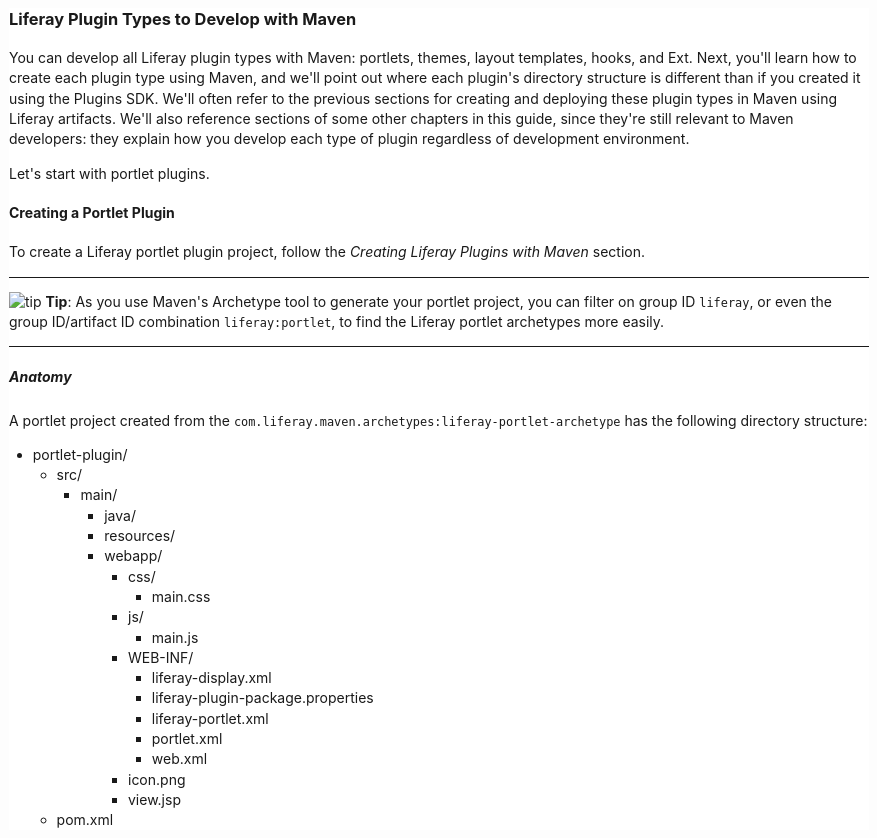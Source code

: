 ### Liferay Plugin Types to Develop with Maven [](id=plugin-types-to-develop-with-maven-liferay-portal-6-2-dev-guide-02-en)

You can develop all Liferay plugin types with Maven: portlets, themes,
layout templates, hooks, and Ext. Next, you'll learn how to create each plugin
type using Maven, and we'll point out where each plugin's directory structure is
different than if you created it using the Plugins SDK. We'll often refer to the
previous sections for creating and deploying these plugin types in Maven using
Liferay artifacts.  We'll also reference sections of some other chapters in this
guide, since they're still relevant to Maven developers: they explain how you
develop each type of plugin regardless of development environment. 

Let's start with portlet plugins. 


#### Creating a Portlet Plugin [](id=creating-a-portlet-plugin-maven-liferay-portal-6-2-dev-guide-02-en)

To create a Liferay portlet plugin project, follow the *Creating Liferay Plugins
with Maven* section. 

---

![tip](../../images/tip-pen-paper.png) **Tip**: As you use Maven's Archetype
tool to generate your portlet project, you can filter on group ID `liferay`, or
even the group ID/artifact ID combination `liferay:portlet`, to 
find the Liferay portlet archetypes more easily. 

---

##### Anatomy [](id=portlet-plugin-archetype-anatomy-liferay-portal-6-2-dev-guide-02-en)

A portlet project created from the
`com.liferay.maven.archetypes:liferay-portlet-archetype` has the following
directory structure: 

- portlet-plugin/
    - src/
        - main/
            - java/
            - resources/
            - webapp/
                - css/
                    - main.css
                - js/
                    - main.js
                - WEB-INF/
                    - liferay-display.xml
                    - liferay-plugin-package.properties
                    - liferay-portlet.xml
                    - portlet.xml
                    - web.xml
                - icon.png
                - view.jsp
    - pom.xml
